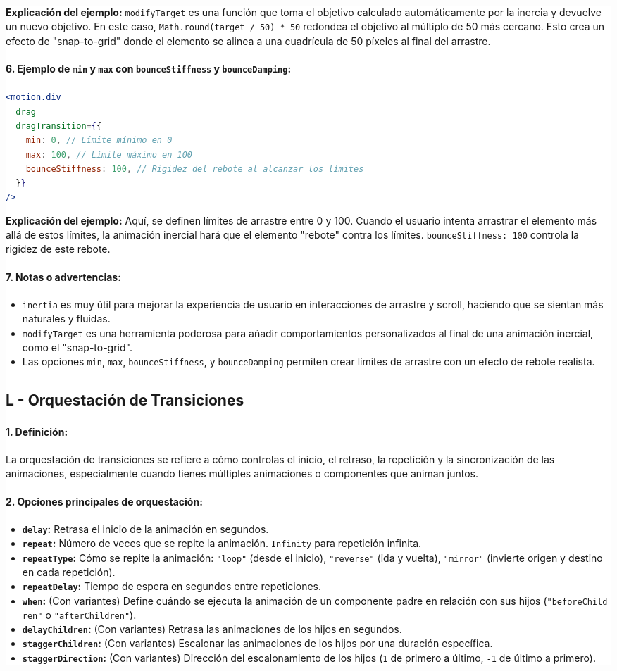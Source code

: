 **Explicación del ejemplo:**
`modifyTarget` es una función que toma el objetivo calculado automáticamente por la inercia y devuelve un nuevo objetivo. En este caso, `Math.round(target / 50) * 50` redondea el objetivo al múltiplo de 50 más cercano. Esto crea un efecto de "snap-to-grid" donde el elemento se alinea a una cuadrícula de 50 píxeles al final del arrastre.

#### 6. **Ejemplo de `min` y `max` con `bounceStiffness` y `bounceDamping`:**

```jsx
<motion.div
  drag
  dragTransition={{
    min: 0, // Límite mínimo en 0
    max: 100, // Límite máximo en 100
    bounceStiffness: 100, // Rigidez del rebote al alcanzar los límites
  }}
/>
```

**Explicación del ejemplo:**
Aquí, se definen límites de arrastre entre 0 y 100. Cuando el usuario intenta arrastrar el elemento más allá de estos límites, la animación inercial hará que el elemento "rebote" contra los límites. `bounceStiffness: 100` controla la rigidez de este rebote.

#### 7. **Notas o advertencias:**

- `inertia` es muy útil para mejorar la experiencia de usuario en interacciones de arrastre y scroll, haciendo que se sientan más naturales y fluidas.
- `modifyTarget` es una herramienta poderosa para añadir comportamientos personalizados al final de una animación inercial, como el "snap-to-grid".
- Las opciones `min`, `max`, `bounceStiffness`, y `bounceDamping` permiten crear límites de arrastre con un efecto de rebote realista.

## L - Orquestación de Transiciones

#### 1. **Definición:**

La orquestación de transiciones se refiere a cómo controlas el inicio, el retraso, la repetición y la sincronización de las animaciones, especialmente cuando tienes múltiples animaciones o componentes que animan juntos.

#### 2. **Opciones principales de orquestación:**

- **`delay`:** Retrasa el inicio de la animación en segundos.
- **`repeat`:** Número de veces que se repite la animación. `Infinity` para repetición infinita.
- **`repeatType`:** Cómo se repite la animación: `"loop"` (desde el inicio), `"reverse"` (ida y vuelta), `"mirror"` (invierte origen y destino en cada repetición).
- **`repeatDelay`:** Tiempo de espera en segundos entre repeticiones.
- **`when`:** (Con variantes) Define cuándo se ejecuta la animación de un componente padre en relación con sus hijos (`"beforeChildren"` o `"afterChildren"`).
- **`delayChildren`:** (Con variantes) Retrasa las animaciones de los hijos en segundos.
- **`staggerChildren`:** (Con variantes) Escalonar las animaciones de los hijos por una duración específica.
- **`staggerDirection`:** (Con variantes) Dirección del escalonamiento de los hijos (`1` de primero a último, `-1` de último a primero).
